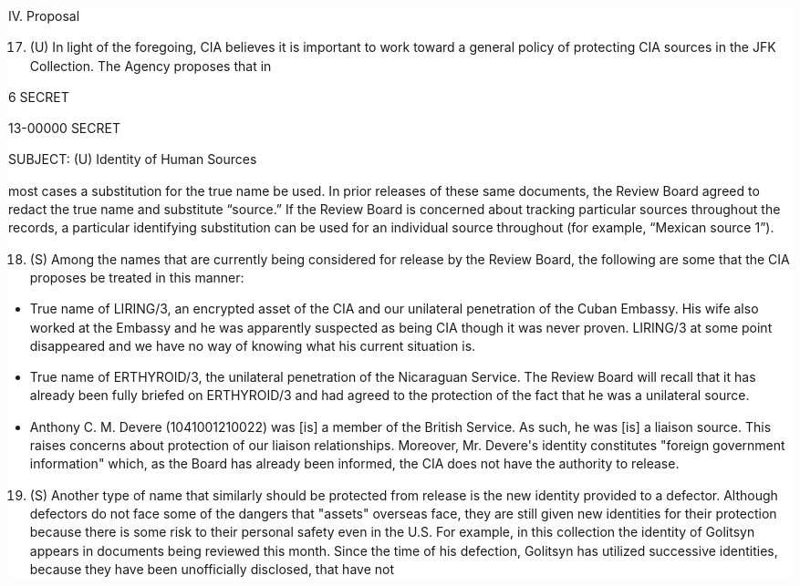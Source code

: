 IV. Proposal

17. (U) In light of the foregoing, CIA believes it is
important to work toward a general policy of protecting CIA
sources in the JFK Collection. The Agency proposes that in

6
SECRET

13-00000
SECRET

SUBJECT: (U) Identity of Human Sources

most cases a substitution for the true name be used. In
prior releases of these same documents, the Review Board
agreed to redact the true name and substitute “source.” If
the Review Board is concerned about tracking particular
sources throughout the records, a particular identifying
substitution can be used for an individual source throughout
(for example, “Mexican source 1”).

18. (S) Among the names that are currently being
considered for release by the Review Board, the following
are some that the CIA proposes be treated in this manner:

*   True name of LIRING/3, an encrypted asset of the
    CIA and our unilateral penetration of the Cuban
    Embassy. His wife also worked at the Embassy and
    he was apparently suspected as being CIA though it
    was never proven. LIRING/3 at some point
    disappeared and we have no way of knowing what his
    current situation is.

*   True name of ERTHYROID/3, the unilateral
    penetration of the Nicaraguan Service. The Review
    Board will recall that it has already been fully
    briefed on ERTHYROID/3 and had agreed to the
    protection of the fact that he was a unilateral
    source.

*   Anthony C. M. Devere (1041001210022) was [is] a
    member of the British Service. As such, he was
    [is] a liaison source. This raises concerns about
    protection of our liaison relationships.
    Moreover, Mr. Devere's identity constitutes
    "foreign government information" which, as the
    Board has already been informed, the CIA does not
    have the authority to release.

19. (S) Another type of name that similarly should be
protected from release is the new identity provided to a
defector. Although defectors do not face some of the
dangers that "assets" overseas face, they are still given
new identities for their protection because there is some
risk to their personal safety even in the U.S. For example,
in this collection the identity of Golitsyn appears in
documents being reviewed this month. Since the time of his
defection, Golitsyn has utilized successive identities,
because they have been unofficially disclosed, that have not
